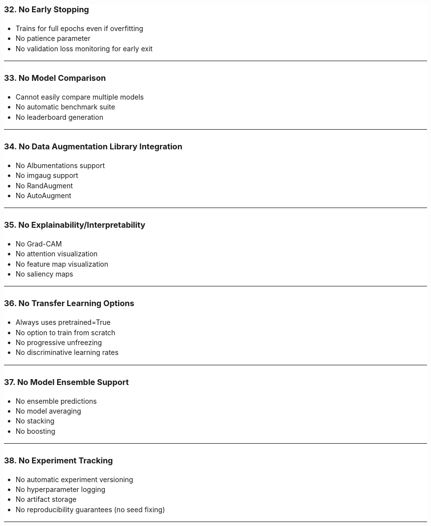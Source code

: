 
### 32. **No Early Stopping**
- Trains for full epochs even if overfitting
- No patience parameter
- No validation loss monitoring for early exit

---

### 33. **No Model Comparison**
- Cannot easily compare multiple models
- No automatic benchmark suite
- No leaderboard generation

---

### 34. **No Data Augmentation Library Integration**
- No Albumentations support
- No imgaug support
- No RandAugment
- No AutoAugment

---

### 35. **No Explainability/Interpretability**
- No Grad-CAM
- No attention visualization
- No feature map visualization
- No saliency maps

---

### 36. **No Transfer Learning Options**
- Always uses pretrained=True
- No option to train from scratch
- No progressive unfreezing
- No discriminative learning rates

---

### 37. **No Model Ensemble Support**
- No ensemble predictions
- No model averaging
- No stacking
- No boosting

---

### 38. **No Experiment Tracking**
- No automatic experiment versioning
- No hyperparameter logging
- No artifact storage
- No reproducibility guarantees (no seed fixing)

---